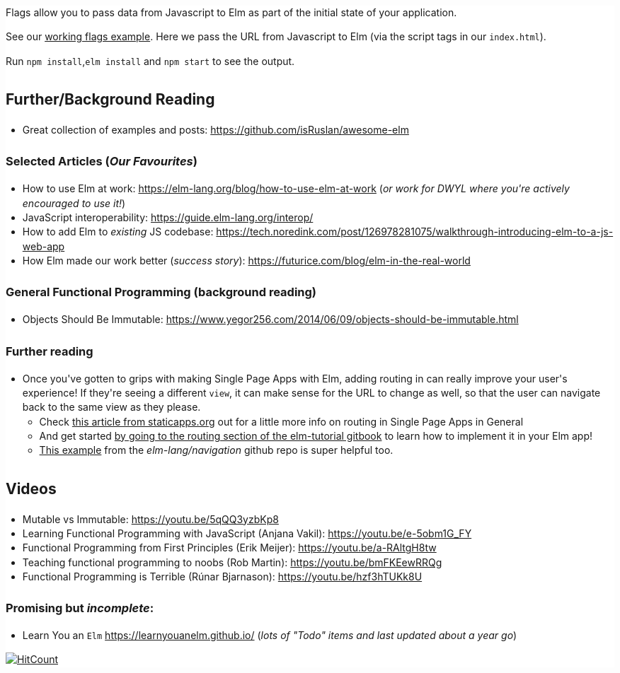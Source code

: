 Flags allow you to pass data from Javascript to Elm
as part of the initial state of your application.

See our [working flags example](https://github.com/dwyl/learn-elm/tree/master/examples/elm-flags).
Here we pass the URL from Javascript to Elm
(via the script tags in our `index.html`).

Run ```npm install```,```elm install``` and ```npm start```
to see the output.

## Further/Background Reading

+ Great collection of examples and posts:
https://github.com/isRuslan/awesome-elm

### Selected Articles (_Our Favourites_)

+ How to use Elm at work: https://elm-lang.org/blog/how-to-use-elm-at-work
(_or work for DWYL where you're actively encouraged to use it!_)
+ JavaScript interoperability: https://guide.elm-lang.org/interop/
+ How to add Elm to _existing_ JS codebase: https://tech.noredink.com/post/126978281075/walkthrough-introducing-elm-to-a-js-web-app
+ How Elm made our work better (_success story_):
https://futurice.com/blog/elm-in-the-real-world

### General Functional Programming (background reading)

+ Objects Should Be Immutable: https://www.yegor256.com/2014/06/09/objects-should-be-immutable.html

### Further reading

+ Once you've gotten to grips with making Single Page Apps with Elm,
adding routing in can really improve your user's experience!
If they're seeing a different `view`,
it can make sense for the URL to change as well,
so that the user can navigate back to the same view as they please.
  + Check [this article from staticapps.org](https://staticapps.org/articles/routing-urls-in-static-apps/)
  out for a little more info on routing in Single Page Apps in General
  + And get started [by going to the routing section of the elm-tutorial gitbook](https://sporto.gitbooks.io/elm-tutorial/content/en/07-routing/02-routing.html)
  to learn how to implement it in your Elm app!
  +  [This example](https://github.com/elm-lang/navigation/tree/master/examples)
  from the _elm-lang/navigation_ github repo is super helpful too.

## Videos

+ Mutable vs Immutable: https://youtu.be/5qQQ3yzbKp8
+ Learning Functional Programming with JavaScript (Anjana Vakil): https://youtu.be/e-5obm1G_FY
+ Functional Programming from First Principles (Erik Meijer):
  https://youtu.be/a-RAltgH8tw
+ Teaching functional programming to noobs (Rob Martin):
  https://youtu.be/bmFKEewRRQg
+ Functional Programming is Terrible (Rúnar Bjarnason):
  https://youtu.be/hzf3hTUKk8U

### Promising but _incomplete_:

+ Learn You an `Elm` https://learnyouanelm.github.io/
(_lots of "Todo" items and last updated about a year go_)

[![HitCount](https://hits.dwyl.io/dwyl/learn-elm.svg)](http://hits.dwyl.io/dwyl/learn-elm)
